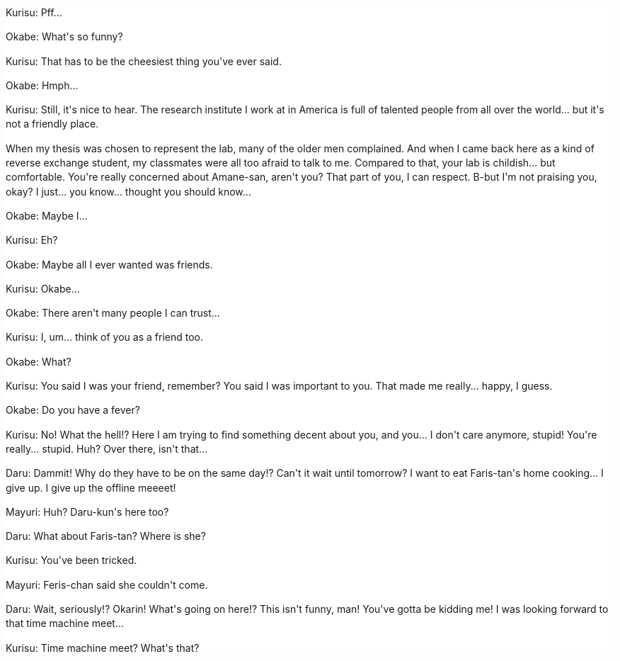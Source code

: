 Kurisu: Pff...

Okabe: What's so funny?

Kurisu: That has to be the cheesiest thing you've ever said.

Okabe: Hmph...

Kurisu: Still, it's nice to hear.
The research institute I work at in America is full of talented people from all over the world... but it's not a friendly place.

When my thesis was chosen to represent the lab, many of the older men complained.
And when I came back here as a kind of reverse exchange student, my classmates were all too afraid to talk to me.
Compared to that, your lab is childish... but comfortable.
You're really concerned about Amane-san, aren't you? That part of you, I can respect.
B-but I'm not praising you, okay?
I just... you know... thought you should know...

Okabe: Maybe I...

Kurisu: Eh?

Okabe: Maybe all I ever wanted was friends.

Kurisu: Okabe...

Okabe: There aren't many people I can trust...

Kurisu: I, um... think of you as a friend too.

Okabe: What?

Kurisu: You said I was your friend, remember? You said I was important to you.
That made me really... happy, I guess.

Okabe: Do you have a fever?

Kurisu: No!
What the hell!? Here I am trying to find something decent about you, and you... I don't care anymore, stupid!
You're really... stupid.
Huh? Over there, isn't that...

Daru: Dammit! Why do they have to be on the same day!? Can't it wait until tomorrow?
I want to eat Faris-tan's home cooking...
I give up. I give up the offline meeeet!

Mayuri: Huh? Daru-kun's here too?

Daru: What about Faris-tan? Where is she?

Kurisu: You've been tricked.

Mayuri: Feris-chan said she couldn't come.

Daru: Wait, seriously!? Okarin! What's going on here!? This isn't funny, man!
You've gotta be kidding me! I was looking forward to that time machine meet...

Kurisu: Time machine meet? What's that?
